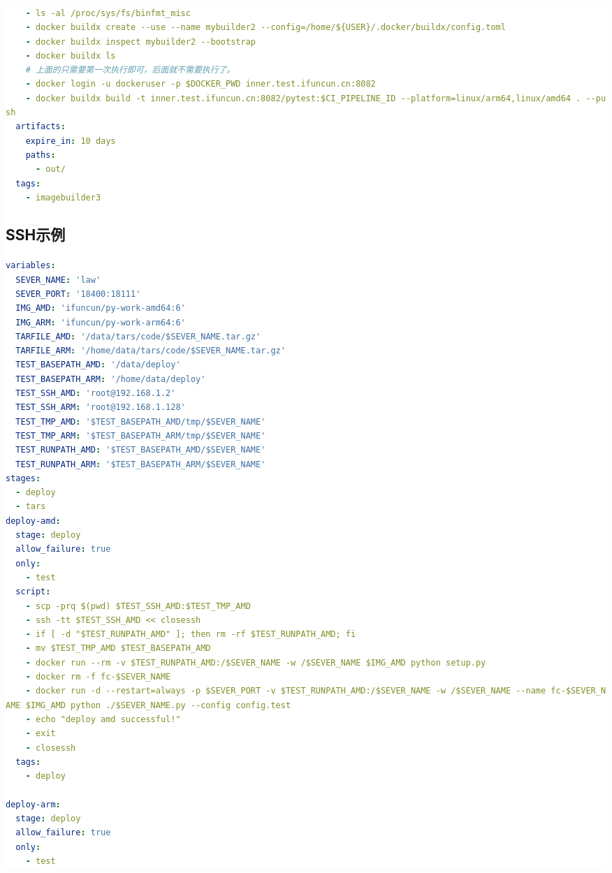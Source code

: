 ```yml
    - ls -al /proc/sys/fs/binfmt_misc
    - docker buildx create --use --name mybuilder2 --config=/home/${USER}/.docker/buildx/config.toml
    - docker buildx inspect mybuilder2 --bootstrap
    - docker buildx ls
    # 上面的只需要第一次执行即可，后面就不需要执行了。
    - docker login -u dockeruser -p $DOCKER_PWD inner.test.ifuncun.cn:8082
    - docker buildx build -t inner.test.ifuncun.cn:8082/pytest:$CI_PIPELINE_ID --platform=linux/arm64,linux/amd64 . --push
  artifacts:
    expire_in: 10 days
    paths:
      - out/
  tags:
    - imagebuilder3
```

## SSH示例

```yaml
variables:
  SEVER_NAME: 'law'
  SEVER_PORT: '18400:18111'
  IMG_AMD: 'ifuncun/py-work-amd64:6'
  IMG_ARM: 'ifuncun/py-work-arm64:6'
  TARFILE_AMD: '/data/tars/code/$SEVER_NAME.tar.gz'
  TARFILE_ARM: '/home/data/tars/code/$SEVER_NAME.tar.gz'
  TEST_BASEPATH_AMD: '/data/deploy'
  TEST_BASEPATH_ARM: '/home/data/deploy'
  TEST_SSH_AMD: 'root@192.168.1.2'
  TEST_SSH_ARM: 'root@192.168.1.128'
  TEST_TMP_AMD: '$TEST_BASEPATH_AMD/tmp/$SEVER_NAME'
  TEST_TMP_ARM: '$TEST_BASEPATH_ARM/tmp/$SEVER_NAME'
  TEST_RUNPATH_AMD: '$TEST_BASEPATH_AMD/$SEVER_NAME'
  TEST_RUNPATH_ARM: '$TEST_BASEPATH_ARM/$SEVER_NAME'
stages:
  - deploy
  - tars
deploy-amd:
  stage: deploy
  allow_failure: true
  only:
    - test
  script:
    - scp -prq $(pwd) $TEST_SSH_AMD:$TEST_TMP_AMD
    - ssh -tt $TEST_SSH_AMD << closessh
    - if [ -d "$TEST_RUNPATH_AMD" ]; then rm -rf $TEST_RUNPATH_AMD; fi
    - mv $TEST_TMP_AMD $TEST_BASEPATH_AMD
    - docker run --rm -v $TEST_RUNPATH_AMD:/$SEVER_NAME -w /$SEVER_NAME $IMG_AMD python setup.py
    - docker rm -f fc-$SEVER_NAME
    - docker run -d --restart=always -p $SEVER_PORT -v $TEST_RUNPATH_AMD:/$SEVER_NAME -w /$SEVER_NAME --name fc-$SEVER_NAME $IMG_AMD python ./$SEVER_NAME.py --config config.test
    - echo "deploy amd successful!"
    - exit
    - closessh
  tags:
    - deploy

deploy-arm:
  stage: deploy
  allow_failure: true
  only:
    - test
```